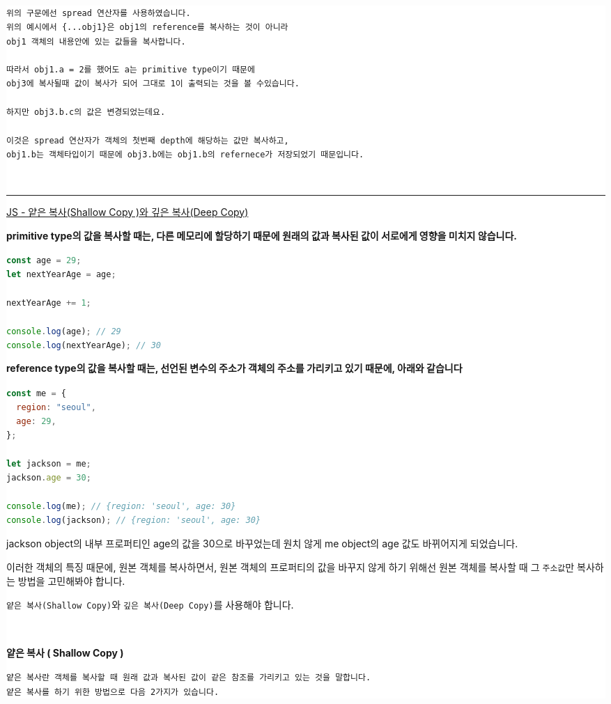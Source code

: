     위의 구문에선 spread 연산자를 사용하였습니다.
    위의 예시에서 {...obj1}은 obj1의 reference를 복사하는 것이 아니라
    obj1 객체의 내용안에 있는 값들을 복사합니다.

    따라서 obj1.a = 2를 했어도 a는 primitive type이기 때문에
    obj3에 복사될때 값이 복사가 되어 그대로 1이 출력되는 것을 볼 수있습니다.

    하지만 obj3.b.c의 값은 변경되었는데요.

    이것은 spread 연산자가 객체의 첫번째 depth에 해당하는 값만 복사하고,
    obj1.b는 객체타입이기 때문에 obj3.b에는 obj1.b의 refernece가 저장되었기 때문입니다.

<br />

---

[JS - 얕은 복사(Shallow Copy )와 깊은 복사(Deep Copy)](https://taenami.tistory.com/98?category=1181397)

**primitive type의 값을 복사할 때는, 다른 메모리에 할당하기 때문에 원래의 값과 복사된 값이 서로에게 영향을 미치지 않습니다.**

```javascript
const age = 29;
let nextYearAge = age;

nextYearAge += 1;

console.log(age); // 29
console.log(nextYearAge); // 30
```

**reference type의 값을 복사할 때는, 선언된 변수의 주소가 객체의 주소를 가리키고 있기 때문에, 아래와 같습니다**

```javascript
const me = {
  region: "seoul",
  age: 29,
};

let jackson = me;
jackson.age = 30;

console.log(me); // {region: 'seoul', age: 30}
console.log(jackson); // {region: 'seoul', age: 30}
```

jackson object의 내부 프로퍼티인 age의 값을 30으로 바꾸었는데
원치 않게 me object의 age 값도 바뀌어지게 되었습니다.

이러한 객체의 특징 때문에, 원본 객체를 복사하면서, 원본 객체의 프로퍼티의 값을 바꾸지 않게 하기 위해선 원본 객체를 복사할 때 그 `주소값`만 복사하는 방법을 고민해봐야 합니다.

`얕은 복사(Shallow Copy)`와 `깊은 복사(Deep Copy)`를 사용해야 합니다.

<br />

**얕은 복사 ( Shallow Copy )**

    얕은 복사란 객체를 복사할 때 원래 값과 복사된 값이 같은 참조를 가리키고 있는 것을 말합니다.
    얕은 복사를 하기 위한 방법으로 다음 2가지가 있습니다.
